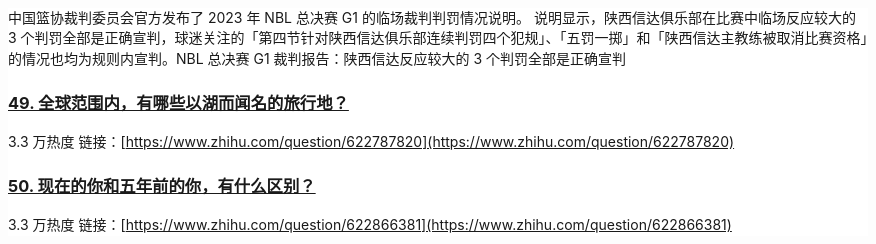 中国篮协裁判委员会官方发布了 2023 年 NBL 总决赛 G1 的临场裁判判罚情况说明。 说明显示，陕西信达俱乐部在比赛中临场反应较大的 3 个判罚全部是正确宣判，球迷关注的「第四节针对陕西信达俱乐部连续判罚四个犯规」、「五罚一掷」和「陕西信达主教练被取消比赛资格」的情况也均为规则内宣判。NBL 总决赛 G1 裁判报告：陕西信达反应较大的 3 个判罚全部是正确宣判

### [49. 全球范围内，有哪些以湖而闻名的旅行地？](https://www.zhihu.com/question/622787820)
3.3 万热度 链接：[https://www.zhihu.com/question/622787820](https://www.zhihu.com/question/622787820)



### [50. 现在的你和五年前的你，有什么区别？](https://www.zhihu.com/question/622866381)
3.3 万热度 链接：[https://www.zhihu.com/question/622866381](https://www.zhihu.com/question/622866381)



